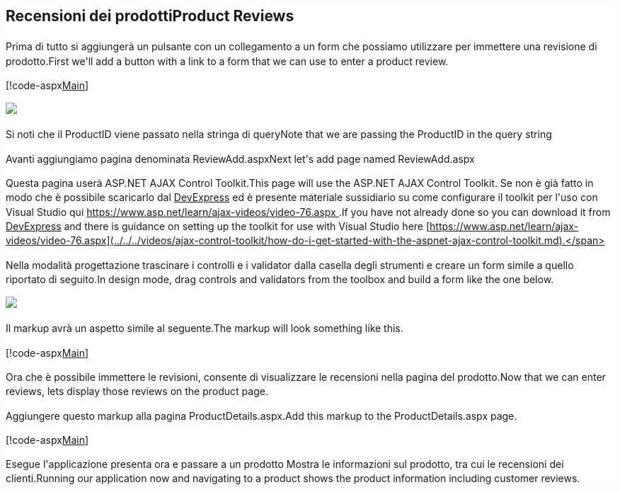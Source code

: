 ## <a id="_Toc260221677"></a>  <span data-ttu-id="bdd5c-135">Recensioni dei prodotti</span><span class="sxs-lookup"><span data-stu-id="bdd5c-135">Product Reviews</span></span>

<span data-ttu-id="bdd5c-136">Prima di tutto si aggiungerà un pulsante con un collegamento a un form che possiamo utilizzare per immettere una revisione di prodotto.</span><span class="sxs-lookup"><span data-stu-id="bdd5c-136">First we'll add a button with a link to a form that we can use to enter a product review.</span></span>

[!code-aspx[Main](tailspin-spyworks-part-7/samples/sample7.aspx)]

![](tailspin-spyworks-part-7/_static/image1.jpg)

<span data-ttu-id="bdd5c-137">Si noti che il ProductID viene passato nella stringa di query</span><span class="sxs-lookup"><span data-stu-id="bdd5c-137">Note that we are passing the ProductID in the query string</span></span>

<span data-ttu-id="bdd5c-138">Avanti aggiungiamo pagina denominata ReviewAdd.aspx</span><span class="sxs-lookup"><span data-stu-id="bdd5c-138">Next let's add page named ReviewAdd.aspx</span></span>

<span data-ttu-id="bdd5c-139">Questa pagina userà ASP.NET AJAX Control Toolkit.</span><span class="sxs-lookup"><span data-stu-id="bdd5c-139">This page will use the ASP.NET AJAX Control Toolkit.</span></span> <span data-ttu-id="bdd5c-140">Se non è già fatto in modo che è possibile scaricarlo dal [DevExpress](http://devexpress.com/act) ed è presente materiale sussidiario su come configurare il toolkit per l'uso con Visual Studio qui [ https://www.asp.net/learn/ajax-videos/video-76.aspx ](../../../videos/ajax-control-toolkit/how-do-i-get-started-with-the-aspnet-ajax-control-toolkit.md).</span><span class="sxs-lookup"><span data-stu-id="bdd5c-140">If you have not already done so you can download it from [DevExpress](http://devexpress.com/act) and there is guidance on setting up the toolkit for use with Visual Studio here [https://www.asp.net/learn/ajax-videos/video-76.aspx](../../../videos/ajax-control-toolkit/how-do-i-get-started-with-the-aspnet-ajax-control-toolkit.md).</span></span>

<span data-ttu-id="bdd5c-141">Nella modalità progettazione trascinare i controlli e i validator dalla casella degli strumenti e creare un form simile a quello riportato di seguito.</span><span class="sxs-lookup"><span data-stu-id="bdd5c-141">In design mode, drag controls and validators from the toolbox and build a form like the one below.</span></span>

![](tailspin-spyworks-part-7/_static/image2.jpg)

<span data-ttu-id="bdd5c-142">Il markup avrà un aspetto simile al seguente.</span><span class="sxs-lookup"><span data-stu-id="bdd5c-142">The markup will look something like this.</span></span>

[!code-aspx[Main](tailspin-spyworks-part-7/samples/sample8.aspx)]

<span data-ttu-id="bdd5c-143">Ora che è possibile immettere le revisioni, consente di visualizzare le recensioni nella pagina del prodotto.</span><span class="sxs-lookup"><span data-stu-id="bdd5c-143">Now that we can enter reviews, lets display those reviews on the product page.</span></span>

<span data-ttu-id="bdd5c-144">Aggiungere questo markup alla pagina ProductDetails.aspx.</span><span class="sxs-lookup"><span data-stu-id="bdd5c-144">Add this markup to the ProductDetails.aspx page.</span></span>

[!code-aspx[Main](tailspin-spyworks-part-7/samples/sample9.aspx)]

<span data-ttu-id="bdd5c-145">Esegue l'applicazione presenta ora e passare a un prodotto Mostra le informazioni sul prodotto, tra cui le recensioni dei clienti.</span><span class="sxs-lookup"><span data-stu-id="bdd5c-145">Running our application now and navigating to a product shows the product information including customer reviews.</span></span>
